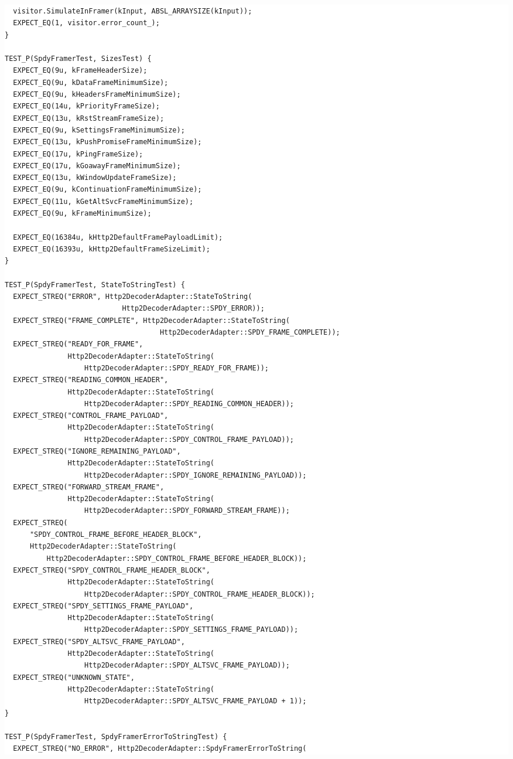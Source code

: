 ```
  visitor.SimulateInFramer(kInput, ABSL_ARRAYSIZE(kInput));
  EXPECT_EQ(1, visitor.error_count_);
}

TEST_P(SpdyFramerTest, SizesTest) {
  EXPECT_EQ(9u, kFrameHeaderSize);
  EXPECT_EQ(9u, kDataFrameMinimumSize);
  EXPECT_EQ(9u, kHeadersFrameMinimumSize);
  EXPECT_EQ(14u, kPriorityFrameSize);
  EXPECT_EQ(13u, kRstStreamFrameSize);
  EXPECT_EQ(9u, kSettingsFrameMinimumSize);
  EXPECT_EQ(13u, kPushPromiseFrameMinimumSize);
  EXPECT_EQ(17u, kPingFrameSize);
  EXPECT_EQ(17u, kGoawayFrameMinimumSize);
  EXPECT_EQ(13u, kWindowUpdateFrameSize);
  EXPECT_EQ(9u, kContinuationFrameMinimumSize);
  EXPECT_EQ(11u, kGetAltSvcFrameMinimumSize);
  EXPECT_EQ(9u, kFrameMinimumSize);

  EXPECT_EQ(16384u, kHttp2DefaultFramePayloadLimit);
  EXPECT_EQ(16393u, kHttp2DefaultFrameSizeLimit);
}

TEST_P(SpdyFramerTest, StateToStringTest) {
  EXPECT_STREQ("ERROR", Http2DecoderAdapter::StateToString(
                            Http2DecoderAdapter::SPDY_ERROR));
  EXPECT_STREQ("FRAME_COMPLETE", Http2DecoderAdapter::StateToString(
                                     Http2DecoderAdapter::SPDY_FRAME_COMPLETE));
  EXPECT_STREQ("READY_FOR_FRAME",
               Http2DecoderAdapter::StateToString(
                   Http2DecoderAdapter::SPDY_READY_FOR_FRAME));
  EXPECT_STREQ("READING_COMMON_HEADER",
               Http2DecoderAdapter::StateToString(
                   Http2DecoderAdapter::SPDY_READING_COMMON_HEADER));
  EXPECT_STREQ("CONTROL_FRAME_PAYLOAD",
               Http2DecoderAdapter::StateToString(
                   Http2DecoderAdapter::SPDY_CONTROL_FRAME_PAYLOAD));
  EXPECT_STREQ("IGNORE_REMAINING_PAYLOAD",
               Http2DecoderAdapter::StateToString(
                   Http2DecoderAdapter::SPDY_IGNORE_REMAINING_PAYLOAD));
  EXPECT_STREQ("FORWARD_STREAM_FRAME",
               Http2DecoderAdapter::StateToString(
                   Http2DecoderAdapter::SPDY_FORWARD_STREAM_FRAME));
  EXPECT_STREQ(
      "SPDY_CONTROL_FRAME_BEFORE_HEADER_BLOCK",
      Http2DecoderAdapter::StateToString(
          Http2DecoderAdapter::SPDY_CONTROL_FRAME_BEFORE_HEADER_BLOCK));
  EXPECT_STREQ("SPDY_CONTROL_FRAME_HEADER_BLOCK",
               Http2DecoderAdapter::StateToString(
                   Http2DecoderAdapter::SPDY_CONTROL_FRAME_HEADER_BLOCK));
  EXPECT_STREQ("SPDY_SETTINGS_FRAME_PAYLOAD",
               Http2DecoderAdapter::StateToString(
                   Http2DecoderAdapter::SPDY_SETTINGS_FRAME_PAYLOAD));
  EXPECT_STREQ("SPDY_ALTSVC_FRAME_PAYLOAD",
               Http2DecoderAdapter::StateToString(
                   Http2DecoderAdapter::SPDY_ALTSVC_FRAME_PAYLOAD));
  EXPECT_STREQ("UNKNOWN_STATE",
               Http2DecoderAdapter::StateToString(
                   Http2DecoderAdapter::SPDY_ALTSVC_FRAME_PAYLOAD + 1));
}

TEST_P(SpdyFramerTest, SpdyFramerErrorToStringTest) {
  EXPECT_STREQ("NO_ERROR", Http2DecoderAdapter::SpdyFramerErrorToString(
```